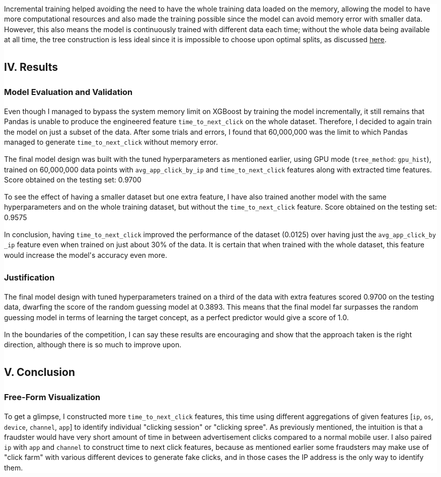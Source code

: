 Incremental training helped avoiding the need to have the whole training data loaded on the memory, allowing the model to have more computational resources and also made the training possible since the model can avoid memory error with smaller data. However, this also means the model is continuously trained with different data each time; without the whole data being available at all time, the tree construction is less ideal since it is impossible to choose upon optimal splits, as discussed [here](https://github.com/dmlc/xgboost/issues/3055#issuecomment-359505122).

## IV. Results
### Model Evaluation and Validation

Even though I managed to bypass the system memory limit on XGBoost by training the model incrementally, it still remains that Pandas is unable to produce the engineered feature `time_to_next_click` on the whole dataset. Therefore, I decided to again train the model on just a subset of the data. After some trials and errors, I found that 60,000,000 was the limit to which Pandas managed to generate `time_to_next_click` without memory error.

The final model design was built with the tuned hyperparameters as mentioned earlier, using GPU mode (`tree_method`: `gpu_hist`), trained on 60,000,000 data points with `avg_app_click_by_ip` and `time_to_next_click` features along with extracted time features. Score obtained on the testing set: 0.9700

To see the effect of having a smaller dataset but one extra feature, I have
also trained another model with the same hyperparameters and on the whole training dataset, but without the `time_to_next_click` feature. Score obtained on the testing set: 0.9575

In conclusion, having `time_to_next_click` improved the performance of the dataset (0.0125) over having just the `avg_app_click_by_ip` feature even when trained on just about 30% of the data. It is certain that when trained with the whole dataset, this feature would increase the model's accuracy even more.

### Justification

The final model design with tuned hyperparameters trained on a third of the data with extra features scored 0.9700 on the testing data, dwarfing the score of the random guessing model at 0.3893. This means that the final model far surpasses the random guessing model in terms of learning the target concept, as a perfect predictor would give a score of 1.0.

In the boundaries of the competition, I can say these results are encouraging and show that the approach taken is the right direction, although there is so much to improve upon.

## V. Conclusion

### Free-Form Visualization

To get a glimpse, I constructed more `time_to_next_click` features, this time using different aggregations of given features [`ip`, `os`, `device`, `channel`, `app`] to identify individual "clicking session" or "clicking spree". As previously mentioned, the intuition is that a fraudster would have very short amount of time in between advertisement clicks compared to a normal mobile user. I also paired `ip` with `app` and `channel` to construct time to next click features, because as mentioned earlier some fraudsters may make use of "click farm" with various different devices to generate fake clicks, and in those cases the IP address is the only way to identify them.
